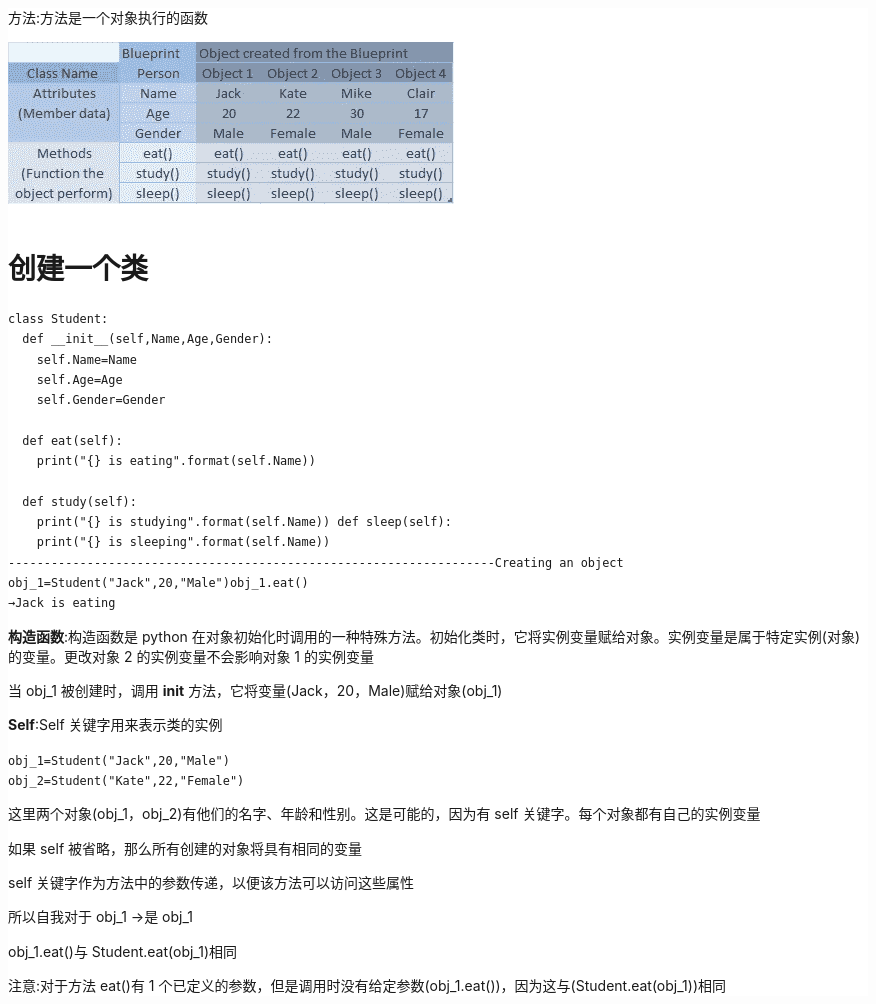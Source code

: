 方法:方法是一个对象执行的函数

![](img/0f808d190d2b07fbbb28dc480045333a.png)

# 创建一个类

```
class Student:
  def __init__(self,Name,Age,Gender):
    self.Name=Name
    self.Age=Age
    self.Gender=Gender

  def eat(self):
    print("{} is eating".format(self.Name))

  def study(self):
    print("{} is studying".format(self.Name)) def sleep(self):
    print("{} is sleeping".format(self.Name))
--------------------------------------------------------------------Creating an object
obj_1=Student("Jack",20,"Male")obj_1.eat()
→Jack is eating
```

**构造函数**:构造函数是 python 在对象初始化时调用的一种特殊方法。初始化类时，它将实例变量赋给对象。实例变量是属于特定实例(对象)的变量。更改对象 2 的实例变量不会影响对象 1 的实例变量

当 obj_1 被创建时，调用 __init__ 方法，它将变量(Jack，20，Male)赋给对象(obj_1)

**Self**:Self 关键字用来表示类的实例

```
obj_1=Student("Jack",20,"Male")
obj_2=Student("Kate",22,"Female")
```

这里两个对象(obj_1，obj_2)有他们的名字、年龄和性别。这是可能的，因为有 self 关键字。每个对象都有自己的实例变量

如果 self 被省略，那么所有创建的对象将具有相同的变量

self 关键字作为方法中的参数传递，以便该方法可以访问这些属性

所以自我对于 obj_1 →是 obj_1

obj_1.eat()与 Student.eat(obj_1)相同

注意:对于方法 eat()有 1 个已定义的参数，但是调用时没有给定参数(obj_1.eat())，因为这与(Student.eat(obj_1))相同
